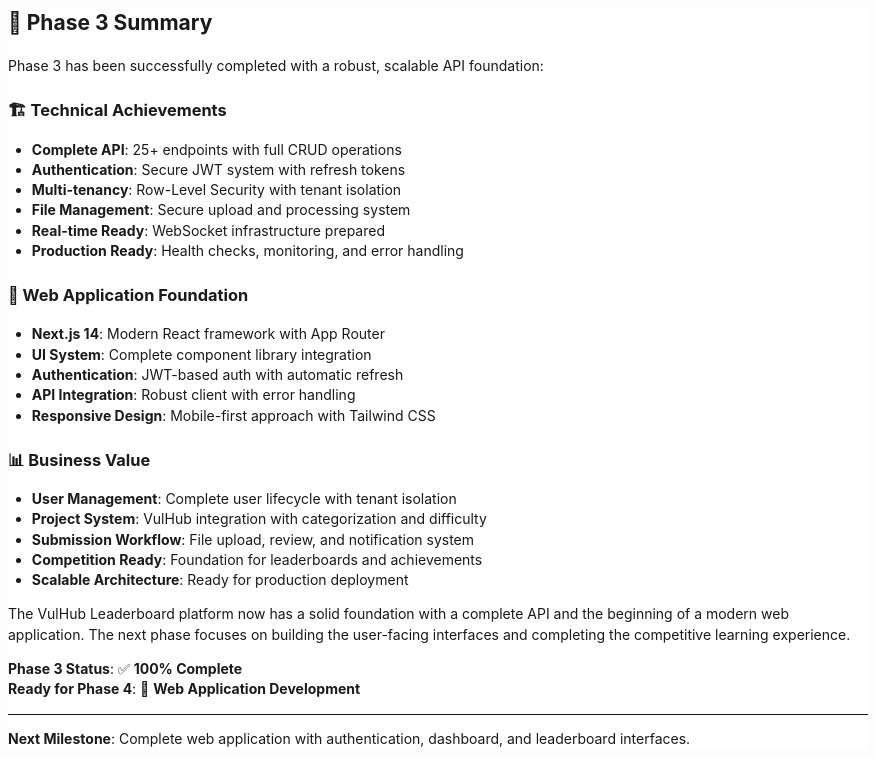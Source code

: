 
## 🎉 **Phase 3 Summary**

Phase 3 has been successfully completed with a robust, scalable API foundation:

### **🏗️ Technical Achievements**
- **Complete API**: 25+ endpoints with full CRUD operations
- **Authentication**: Secure JWT system with refresh tokens
- **Multi-tenancy**: Row-Level Security with tenant isolation
- **File Management**: Secure upload and processing system
- **Real-time Ready**: WebSocket infrastructure prepared
- **Production Ready**: Health checks, monitoring, and error handling

### **🚀 Web Application Foundation**
- **Next.js 14**: Modern React framework with App Router
- **UI System**: Complete component library integration
- **Authentication**: JWT-based auth with automatic refresh
- **API Integration**: Robust client with error handling
- **Responsive Design**: Mobile-first approach with Tailwind CSS

### **📊 Business Value**
- **User Management**: Complete user lifecycle with tenant isolation
- **Project System**: VulHub integration with categorization and difficulty
- **Submission Workflow**: File upload, review, and notification system
- **Competition Ready**: Foundation for leaderboards and achievements
- **Scalable Architecture**: Ready for production deployment

The VulHub Leaderboard platform now has a solid foundation with a complete API and the beginning of a modern web application. The next phase focuses on building the user-facing interfaces and completing the competitive learning experience.

**Phase 3 Status**: ✅ **100% Complete**  
**Ready for Phase 4**: 🚀 **Web Application Development**

---

**Next Milestone**: Complete web application with authentication, dashboard, and leaderboard interfaces.
